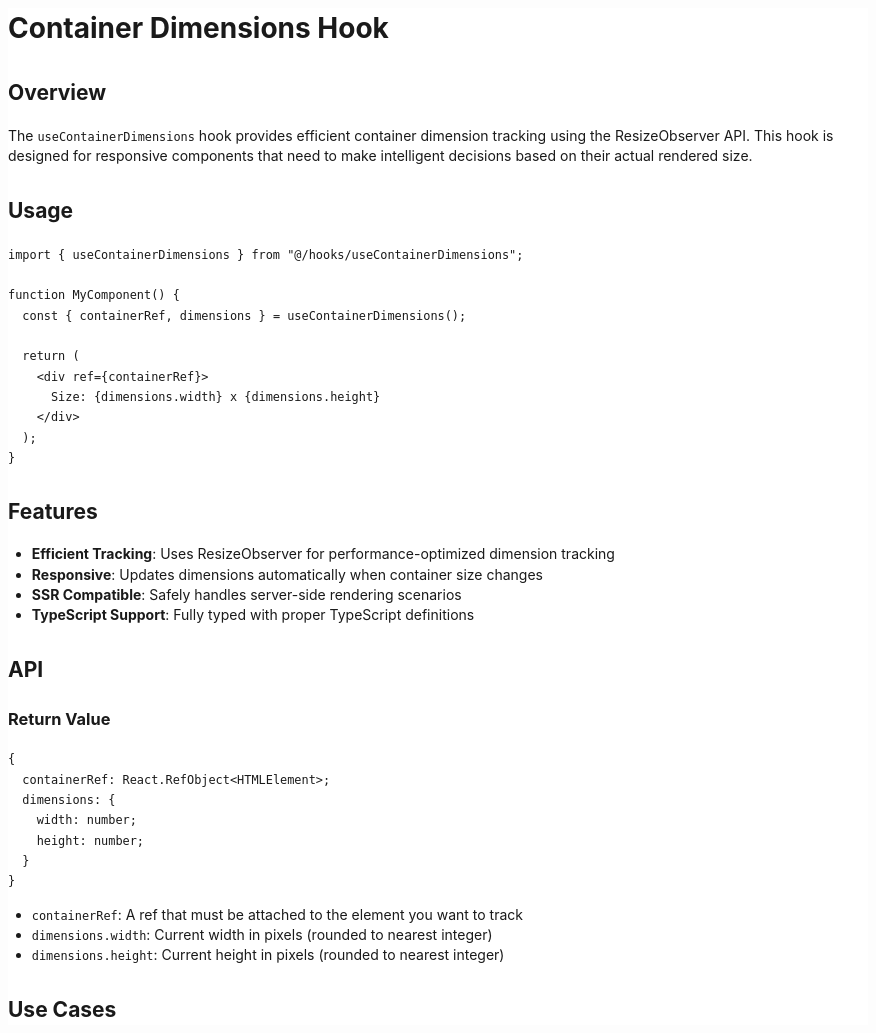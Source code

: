 # Container Dimensions Hook

## Overview

The `useContainerDimensions` hook provides efficient container dimension tracking using the ResizeObserver API. This hook is designed for responsive components that need to make intelligent decisions based on their actual rendered size.

## Usage

```tsx
import { useContainerDimensions } from "@/hooks/useContainerDimensions";

function MyComponent() {
  const { containerRef, dimensions } = useContainerDimensions();

  return (
    <div ref={containerRef}>
      Size: {dimensions.width} x {dimensions.height}
    </div>
  );
}
```

## Features

- **Efficient Tracking**: Uses ResizeObserver for performance-optimized dimension tracking
- **Responsive**: Updates dimensions automatically when container size changes
- **SSR Compatible**: Safely handles server-side rendering scenarios
- **TypeScript Support**: Fully typed with proper TypeScript definitions

## API

### Return Value

```tsx
{
  containerRef: React.RefObject<HTMLElement>;
  dimensions: {
    width: number;
    height: number;
  }
}
```

- `containerRef`: A ref that must be attached to the element you want to track
- `dimensions.width`: Current width in pixels (rounded to nearest integer)
- `dimensions.height`: Current height in pixels (rounded to nearest integer)

## Use Cases
